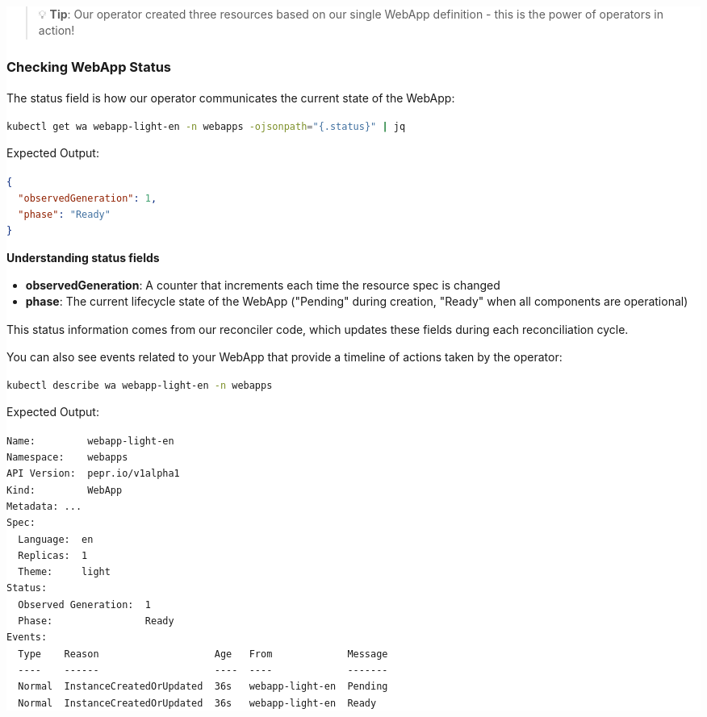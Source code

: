 > 💡 **Tip**: Our operator created three resources based on our single WebApp definition - this is the power of operators in action!

### Checking WebApp Status

The status field is how our operator communicates the current state of the WebApp:


```bash
kubectl get wa webapp-light-en -n webapps -ojsonpath="{.status}" | jq
```


Expected Output:

```json
{
  "observedGeneration": 1,
  "phase": "Ready"
}
```

**Understanding status fields**  

- **observedGeneration**: A counter that increments each time the resource spec is changed
- **phase**: The current lifecycle state of the WebApp ("Pending" during creation, "Ready" when all components are operational)

This status information comes from our reconciler code, which updates these fields during each reconciliation cycle.

You can also see events related to your WebApp that provide a timeline of actions taken by the operator:


```bash
kubectl describe wa webapp-light-en -n webapps
```


Expected Output:

```text
Name:         webapp-light-en
Namespace:    webapps
API Version:  pepr.io/v1alpha1
Kind:         WebApp
Metadata: ...
Spec:
  Language:  en
  Replicas:  1
  Theme:     light
Status:
  Observed Generation:  1
  Phase:                Ready
Events:
  Type    Reason                    Age   From             Message
  ----    ------                    ----  ----             -------
  Normal  InstanceCreatedOrUpdated  36s   webapp-light-en  Pending
  Normal  InstanceCreatedOrUpdated  36s   webapp-light-en  Ready
```
